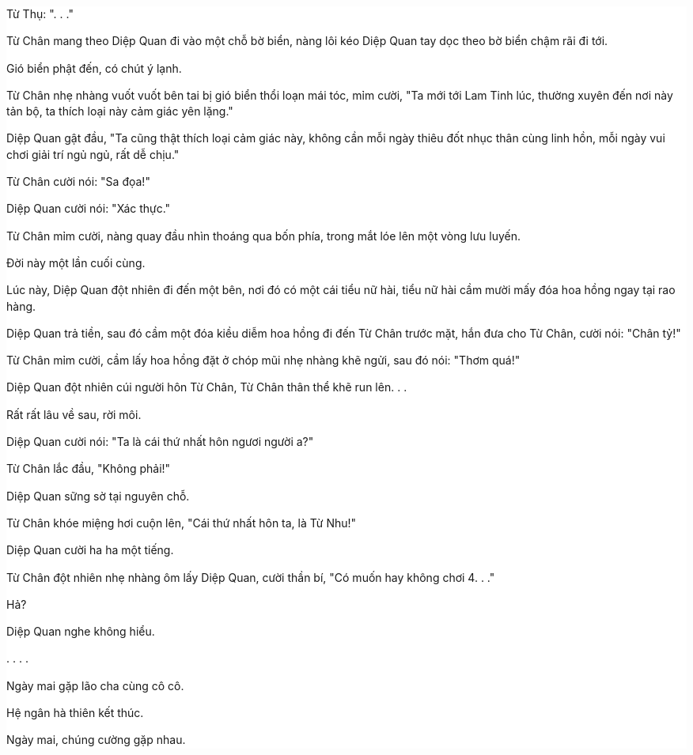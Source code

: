 Từ Thụ: ". . ."

Từ Chân mang theo Diệp Quan đi vào một chỗ bờ biển, nàng lôi kéo Diệp Quan tay dọc theo bờ biển chậm rãi đi tới.

Gió biển phật đến, có chút ý lạnh.

Từ Chân nhẹ nhàng vuốt vuốt bên tai bị gió biển thổi loạn mái tóc, mỉm cười, "Ta mới tới Lam Tinh lúc, thường xuyên đến nơi này tản bộ, ta thích loại này cảm giác yên lặng."

Diệp Quan gật đầu, "Ta cũng thật thích loại cảm giác này, không cần mỗi ngày thiêu đốt nhục thân cùng linh hồn, mỗi ngày vui chơi giải trí ngủ ngủ, rất dễ chịu."

Từ Chân cười nói: "Sa đọa!"

Diệp Quan cười nói: "Xác thực."

Từ Chân mỉm cười, nàng quay đầu nhìn thoáng qua bốn phía, trong mắt lóe lên một vòng lưu luyến.

Đời này một lần cuối cùng.

Lúc này, Diệp Quan đột nhiên đi đến một bên, nơi đó có một cái tiểu nữ hài, tiểu nữ hài cầm mười mấy đóa hoa hồng ngay tại rao hàng.

Diệp Quan trả tiền, sau đó cầm một đóa kiều diễm hoa hồng đi đến Từ Chân trước mặt, hắn đưa cho Từ Chân, cười nói: "Chân tỷ!"

Từ Chân mỉm cười, cầm lấy hoa hồng đặt ở chóp mũi nhẹ nhàng khẽ ngửi, sau đó nói: "Thơm quá!"

Diệp Quan đột nhiên cúi người hôn Từ Chân, Từ Chân thân thể khẽ run lên. . .

Rất rất lâu về sau, rời môi.

Diệp Quan cười nói: "Ta là cái thứ nhất hôn ngươi người a?"

Từ Chân lắc đầu, "Không phải!"

Diệp Quan sững sờ tại nguyên chỗ.

Từ Chân khóe miệng hơi cuộn lên, "Cái thứ nhất hôn ta, là Từ Nhu!"

Diệp Quan cười ha ha một tiếng.

Từ Chân đột nhiên nhẹ nhàng ôm lấy Diệp Quan, cười thần bí, "Có muốn hay không chơi 4. . ."

Hả?

Diệp Quan nghe không hiểu.

. . . .

Ngày mai gặp lão cha cùng cô cô.

Hệ ngân hà thiên kết thúc.

Ngày mai, chúng cường gặp nhau.




